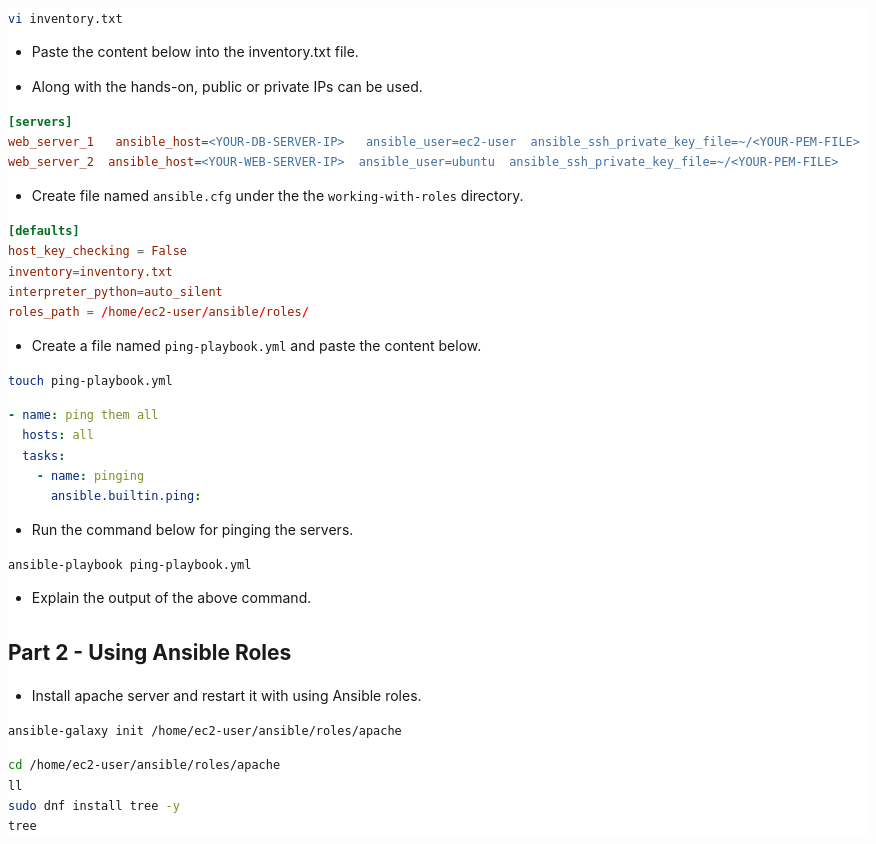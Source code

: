 ```bash
vi inventory.txt
```

- Paste the content below into the inventory.txt file.

- Along with the hands-on, public or private IPs can be used.

```ini
[servers]
web_server_1   ansible_host=<YOUR-DB-SERVER-IP>   ansible_user=ec2-user  ansible_ssh_private_key_file=~/<YOUR-PEM-FILE>
web_server_2  ansible_host=<YOUR-WEB-SERVER-IP>  ansible_user=ubuntu  ansible_ssh_private_key_file=~/<YOUR-PEM-FILE>

```
- Create file named ```ansible.cfg``` under the the ```working-with-roles``` directory.

```conf
[defaults]
host_key_checking = False
inventory=inventory.txt
interpreter_python=auto_silent
roles_path = /home/ec2-user/ansible/roles/
```

- Create a file named ```ping-playbook.yml``` and paste the content below.

```bash
touch ping-playbook.yml
```

```yml
- name: ping them all
  hosts: all
  tasks:
    - name: pinging
      ansible.builtin.ping:
```

- Run the command below for pinging the servers.

```bash
ansible-playbook ping-playbook.yml
```

- Explain the output of the above command.

## Part 2 - Using Ansible Roles

- Install apache server and restart it with using Ansible roles.

```bash
ansible-galaxy init /home/ec2-user/ansible/roles/apache
```

```bash
cd /home/ec2-user/ansible/roles/apache
ll
sudo dnf install tree -y
tree
```
